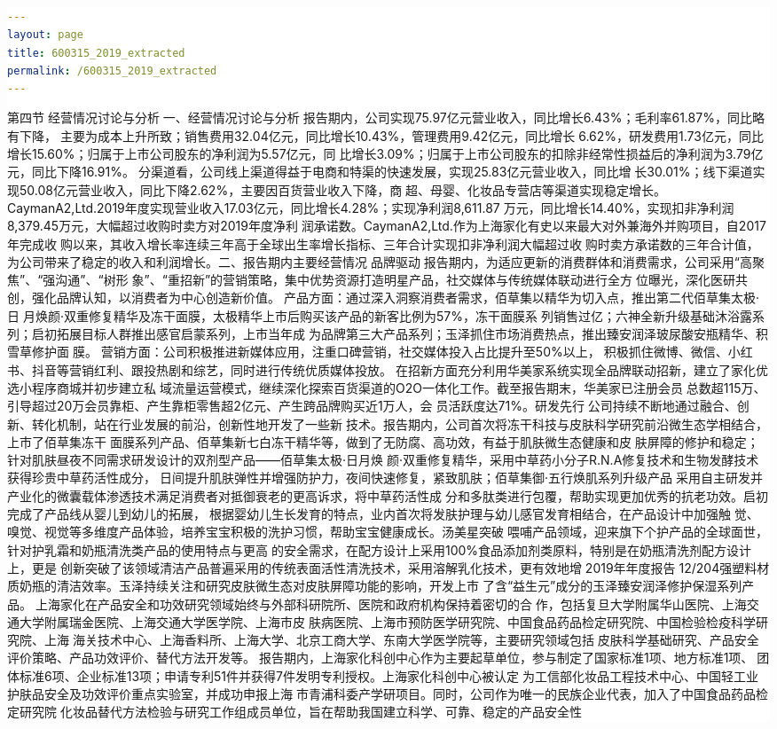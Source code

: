 ```yaml
---
layout: page
title: 600315_2019_extracted
permalink: /600315_2019_extracted
---
```


第四节
经营情况讨论与分析
一、经营情况讨论与分析
报告期内，公司实现75.97亿元营业收入，同比增长6.43%；毛利率61.87%，同比略有下降，
主要为成本上升所致；销售费用32.04亿元，同比增长10.43%，管理费用9.42亿元，同比增长
6.62%，研发费用1.73亿元，同比增长15.60%；归属于上市公司股东的净利润为5.57亿元，同
比增长3.09%；归属于上市公司股东的扣除非经常性损益后的净利润为3.79亿元，同比下降16.91%。
分渠道看，公司线上渠道得益于电商和特渠的快速发展，实现25.83亿元营业收入，同比增
长30.01%；线下渠道实现50.08亿元营业收入，同比下降2.62%，主要因百货营业收入下降，商
超、母婴、化妆品专营店等渠道实现稳定增长。
CaymanA2,Ltd.2019年度实现营业收入17.03亿元，同比增长4.28%；实现净利润8,611.87
万元，同比增长14.40%，实现扣非净利润8,379.45万元，大幅超过收购时卖方对2019年度净利
润承诺数。CaymanA2,Ltd.作为上海家化有史以来最大对外兼海外并购项目，自2017年完成收
购以来，其收入增长率连续三年高于全球出生率增长指标、三年合计实现扣非净利润大幅超过收
购时卖方承诺数的三年合计值，为公司带来了稳定的收入和利润增长。二、报告期内主要经营情况
品牌驱动
报告期内，为适应更新的消费群体和消费需求，公司采用“高聚焦”、“强沟通”、“树形
象”、“重招新”的营销策略，集中优势资源打造明星产品，社交媒体与传统媒体联动进行全方
位曝光，深化医研共创，强化品牌认知，以消费者为中心创造新价值。
产品方面：通过深入洞察消费者需求，佰草集以精华为切入点，推出第二代佰草集太极·日
月焕颜·双重修复精华及冻干面膜，太极精华上市后购买该产品的新客比例为57%，冻干面膜系
列销售过亿；六神全新升级基础沐浴露系列；启初拓展目标人群推出感官启蒙系列，上市当年成
为品牌第三大产品系列；玉泽抓住市场消费热点，推出臻安润泽玻尿酸安瓶精华、积雪草修护面
膜。
营销方面：公司积极推进新媒体应用，注重口碑营销，社交媒体投入占比提升至50%以上，
积极抓住微博、微信、小红书、抖音等营销红利、跟投热剧和综艺，同时进行传统优质媒体投放。
在招新方面充分利用华美家系统实现全品牌联动招新，建立了家化优选小程序商城并初步建立私
域流量运营模式，继续深化探索百货渠道的O2O一体化工作。截至报告期末，华美家已注册会员
总数超115万、引导超过20万会员靠柜、产生靠柜零售超2亿元、产生跨品牌购买近1万人，会
员活跃度达71%。研发先行
公司持续不断地通过融合、创新、转化机制，站在行业发展的前沿，创新性地开发了一些新
技术。报告期内，公司首次将冻干科技与皮肤科学研究前沿微生态学相结合，上市了佰草集冻干
面膜系列产品、佰草集新七白冻干精华等，做到了无防腐、高功效，有益于肌肤微生态健康和皮
肤屏障的修护和稳定；针对肌肤昼夜不同需求研发设计的双剂型产品——佰草集太极·日月焕
颜·双重修复精华，采用中草药小分子R.N.A修复技术和生物发酵技术获得珍贵中草药活性成分，
日间提升肌肤弹性并增强防护力，夜间快速修复，紧致肌肤；佰草集御·五行焕肌系列升级产品
采用自主研发并产业化的微囊载体渗透技术满足消费者对抵御衰老的更高诉求，将中草药活性成
分和多肽类进行包覆，帮助实现更加优秀的抗老功效。启初完成了产品线从婴儿到幼儿的拓展，
根据婴幼儿生长发育的特点，业内首次将发肤护理与幼儿感官发育相结合，在产品设计中加强触
觉、嗅觉、视觉等多维度产品体验，培养宝宝积极的洗护习惯，帮助宝宝健康成长。汤美星突破
喂哺产品领域，迎来旗下个护产品的全球面世，针对护乳霜和奶瓶清洗类产品的使用特点与更高
的安全需求，在配方设计上采用100%食品添加剂类原料，特别是在奶瓶清洗剂配方设计上，更是
创新突破了该领域清洁产品普遍采用的传统表面活性清洗技术，采用溶解乳化技术，更有效地增
2019年年度报告
12/204强塑料材质奶瓶的清洁效率。玉泽持续关注和研究皮肤微生态对皮肤屏障功能的影响，开发上市
了含“益生元”成分的玉泽臻安润泽修护保湿系列产品。
上海家化在产品安全和功效研究领域始终与外部科研院所、医院和政府机构保持着密切的合
作，包括复旦大学附属华山医院、上海交通大学附属瑞金医院、上海交通大学医学院、上海市皮
肤病医院、上海市预防医学研究院、中国食品药品检定研究院、中国检验检疫科学研究院、上海
海关技术中心、上海香料所、上海大学、北京工商大学、东南大学医学院等，主要研究领域包括
皮肤科学基础研究、产品安全评价策略、产品功效评价、替代方法开发等。
报告期内，上海家化科创中心作为主要起草单位，参与制定了国家标准1项、地方标准1项、
团体标准6项、企业标准13项；申请专利51件并获得7件发明专利授权。上海家化科创中心被认定
为工信部化妆品工程技术中心、中国轻工业护肤品安全及功效评价重点实验室，并成功申报上海
市青浦科委产学研项目。同时，公司作为唯一的民族企业代表，加入了中国食品药品检定研究院
化妆品替代方法检验与研究工作组成员单位，旨在帮助我国建立科学、可靠、稳定的产品安全性